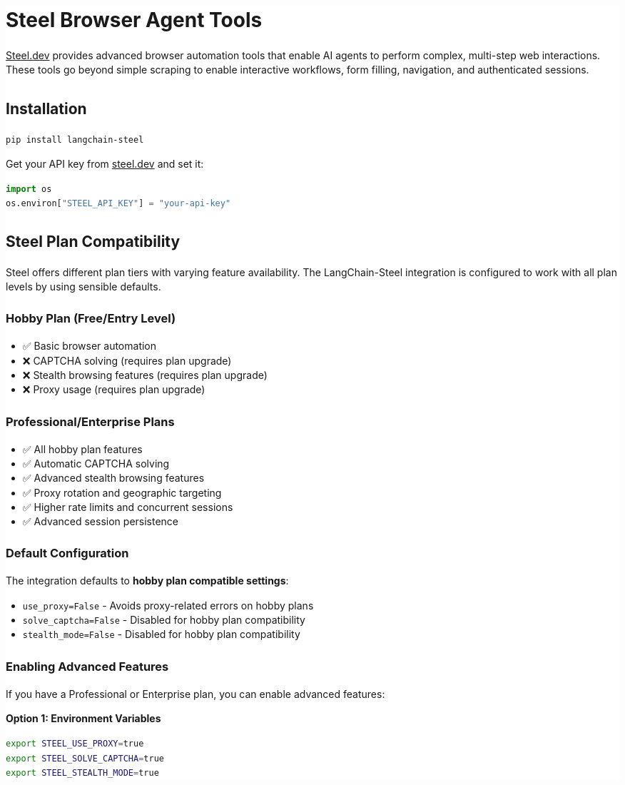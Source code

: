 # Steel Browser Agent Tools

[Steel.dev](https://steel.dev) provides advanced browser automation tools that enable AI agents to perform complex, multi-step web interactions. These tools go beyond simple scraping to enable interactive workflows, form filling, navigation, and authenticated sessions.

## Installation

```bash
pip install langchain-steel
```

Get your API key from [steel.dev](https://steel.dev) and set it:

```python
import os
os.environ["STEEL_API_KEY"] = "your-api-key"
```

## Steel Plan Compatibility

Steel offers different plan tiers with varying feature availability. The LangChain-Steel integration is configured to work with all plan levels by using sensible defaults.

### Hobby Plan (Free/Entry Level)
- ✅ Basic browser automation
- ❌ CAPTCHA solving (requires plan upgrade)
- ❌ Stealth browsing features (requires plan upgrade)
- ❌ Proxy usage (requires plan upgrade)

### Professional/Enterprise Plans
- ✅ All hobby plan features
- ✅ Automatic CAPTCHA solving
- ✅ Advanced stealth browsing features
- ✅ Proxy rotation and geographic targeting
- ✅ Higher rate limits and concurrent sessions
- ✅ Advanced session persistence

### Default Configuration

The integration defaults to **hobby plan compatible settings**:
- `use_proxy=False` - Avoids proxy-related errors on hobby plans
- `solve_captcha=False` - Disabled for hobby plan compatibility
- `stealth_mode=False` - Disabled for hobby plan compatibility

### Enabling Advanced Features

If you have a Professional or Enterprise plan, you can enable advanced features:

**Option 1: Environment Variables**
```bash
export STEEL_USE_PROXY=true
export STEEL_SOLVE_CAPTCHA=true
export STEEL_STEALTH_MODE=true
```
